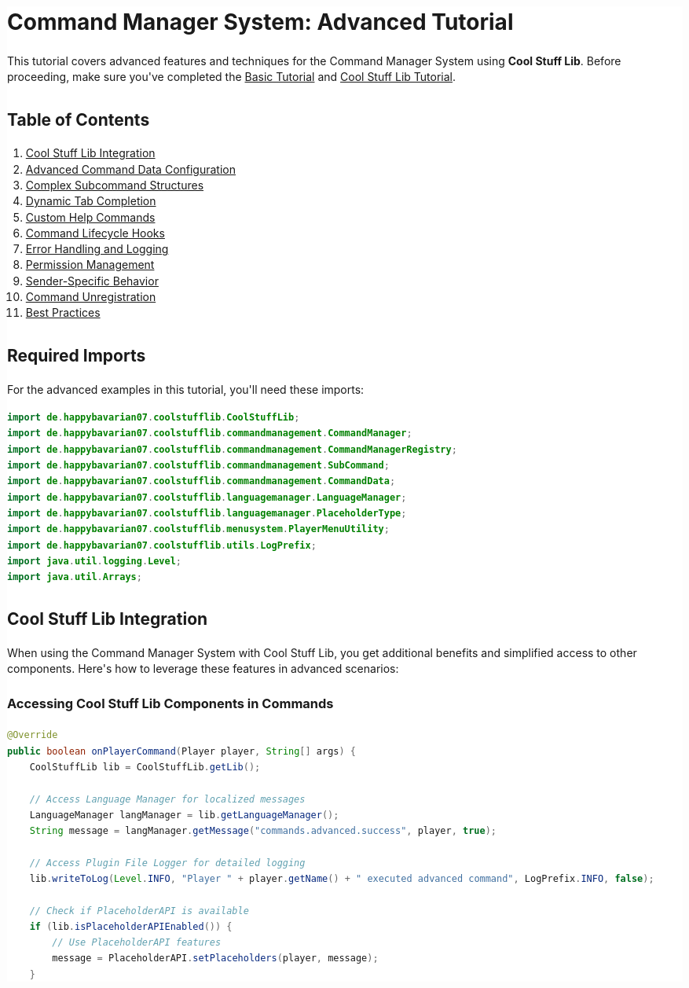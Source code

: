# Command Manager System: Advanced Tutorial

This tutorial covers advanced features and techniques for the Command Manager System using **Cool Stuff Lib**. Before proceeding, make sure you've completed the [Basic Tutorial](command-system-basic.md) and [Cool Stuff Lib Tutorial](cool-stuff-lib-tutorial.md).

## Table of Contents

1. [Cool Stuff Lib Integration](#cool-stuff-lib-integration)
2. [Advanced Command Data Configuration](#advanced-command-data-configuration)
3. [Complex Subcommand Structures](#complex-subcommand-structures)
4. [Dynamic Tab Completion](#dynamic-tab-completion)
5. [Custom Help Commands](#custom-help-commands)
6. [Command Lifecycle Hooks](#command-lifecycle-hooks)
7. [Error Handling and Logging](#error-handling-and-logging)
8. [Permission Management](#permission-management)
9. [Sender-Specific Behavior](#sender-specific-behavior)
10. [Command Unregistration](#command-unregistration)
11. [Best Practices](#best-practices)

## Required Imports

For the advanced examples in this tutorial, you'll need these imports:

```java
import de.happybavarian07.coolstufflib.CoolStuffLib;
import de.happybavarian07.coolstufflib.commandmanagement.CommandManager;
import de.happybavarian07.coolstufflib.commandmanagement.CommandManagerRegistry;
import de.happybavarian07.coolstufflib.commandmanagement.SubCommand;
import de.happybavarian07.coolstufflib.commandmanagement.CommandData;
import de.happybavarian07.coolstufflib.languagemanager.LanguageManager;
import de.happybavarian07.coolstufflib.languagemanager.PlaceholderType;
import de.happybavarian07.coolstufflib.menusystem.PlayerMenuUtility;
import de.happybavarian07.coolstufflib.utils.LogPrefix;
import java.util.logging.Level;
import java.util.Arrays;
```

## Cool Stuff Lib Integration

When using the Command Manager System with Cool Stuff Lib, you get additional benefits and simplified access to other components. Here's how to leverage these features in advanced scenarios:

### Accessing Cool Stuff Lib Components in Commands

```java
@Override
public boolean onPlayerCommand(Player player, String[] args) {
    CoolStuffLib lib = CoolStuffLib.getLib();
    
    // Access Language Manager for localized messages
    LanguageManager langManager = lib.getLanguageManager();
    String message = langManager.getMessage("commands.advanced.success", player, true);
    
    // Access Plugin File Logger for detailed logging
    lib.writeToLog(Level.INFO, "Player " + player.getName() + " executed advanced command", LogPrefix.INFO, false);
    
    // Check if PlaceholderAPI is available
    if (lib.isPlaceholderAPIEnabled()) {
        // Use PlaceholderAPI features
        message = PlaceholderAPI.setPlaceholders(player, message);
    }
```